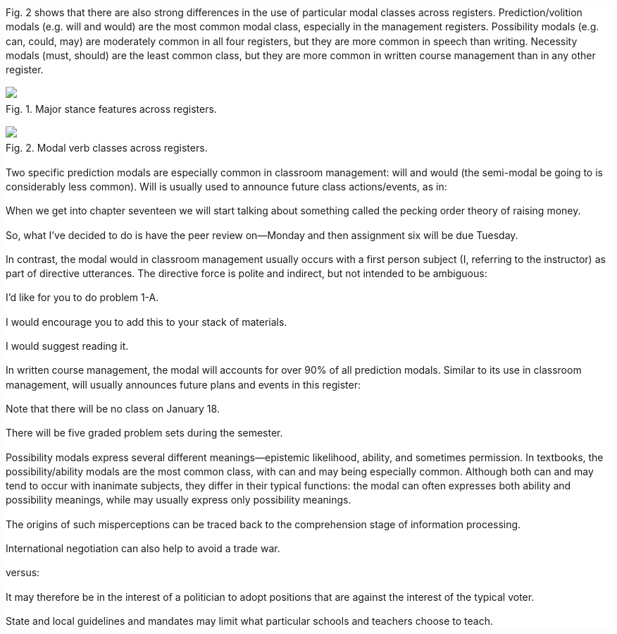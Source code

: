 Fig. 2 shows that there are also strong differences in the use of particular modal classes across registers. Prediction/volition modals (e.g. will and would) are the most common modal class, especially in the management registers. Possibility modals (e.g. can, could, may) are moderately common in all four registers, but they are more common in speech than writing. Necessity modals (must, should) are the least common class, but they are more common in written course management than in any other register.

![](img/a3fa2254f94c32c4b20cd767e7554142880450df91da9826acad3b5407def647.jpg)  
Fig. 1. Major stance features across registers.

![](img/f9d881d991ef1f0353a5177145e7108a78437d35ad454d5924741ac89e958d73.jpg)  
Fig. 2. Modal verb classes across registers.

Two specific prediction modals are especially common in classroom management: will and would (the semi-modal be going to is considerably less common). Will is usually used to announce future class actions/events, as in:

When we get into chapter seventeen we will start talking about something called the pecking order theory of raising money.

So, what I’ve decided to do is have the peer review on—Monday and then assignment six will be due Tuesday.

In contrast, the modal would in classroom management usually occurs with a first person subject (I, referring to the instructor) as part of directive utterances. The directive force is polite and indirect, but not intended to be ambiguous:

I’d like for you to do problem 1-A.

I would encourage you to add this to your stack of materials.

I would suggest reading it.

In written course management, the modal will accounts for over $90 \%$ of all prediction modals. Similar to its use in classroom management, will usually announces future plans and events in this register:

Note that there will be no class on January 18.

There will be five graded problem sets during the semester.

Possibility modals express several different meanings—epistemic likelihood, ability, and sometimes permission. In textbooks, the possibility/ability modals are the most common class, with can and may being especially common. Although both can and may tend to occur with inanimate subjects, they differ in their typical functions: the modal can often expresses both ability and possibility meanings, while may usually express only possibility meanings.

The origins of such misperceptions can be traced back to the comprehension stage of information processing.

International negotiation can also help to avoid a trade war.

versus:

It may therefore be in the interest of a politician to adopt positions that are against the interest of the typical voter.

State and local guidelines and mandates may limit what particular schools and teachers choose to teach.
